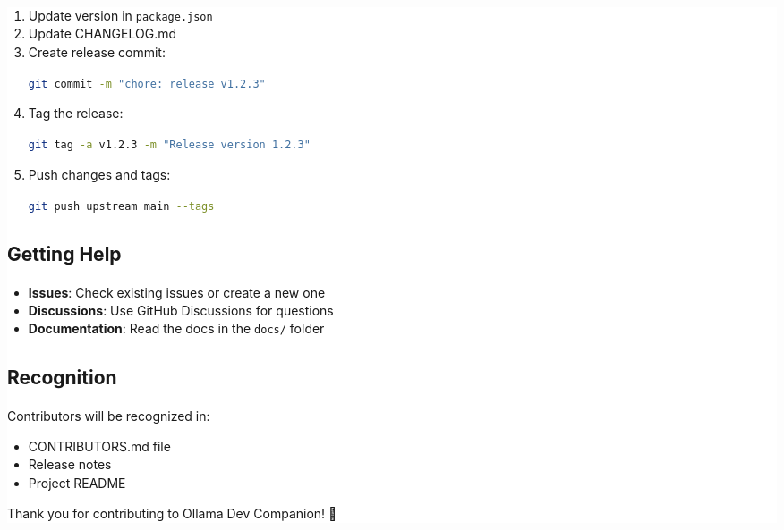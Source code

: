 1. Update version in `package.json`
2. Update CHANGELOG.md
3. Create release commit:
   ```bash
   git commit -m "chore: release v1.2.3"
   ```
4. Tag the release:
   ```bash
   git tag -a v1.2.3 -m "Release version 1.2.3"
   ```
5. Push changes and tags:
   ```bash
   git push upstream main --tags
   ```

## Getting Help

- **Issues**: Check existing issues or create a new one
- **Discussions**: Use GitHub Discussions for questions
- **Documentation**: Read the docs in the `docs/` folder

## Recognition

Contributors will be recognized in:
- CONTRIBUTORS.md file
- Release notes
- Project README

Thank you for contributing to Ollama Dev Companion! 🎉